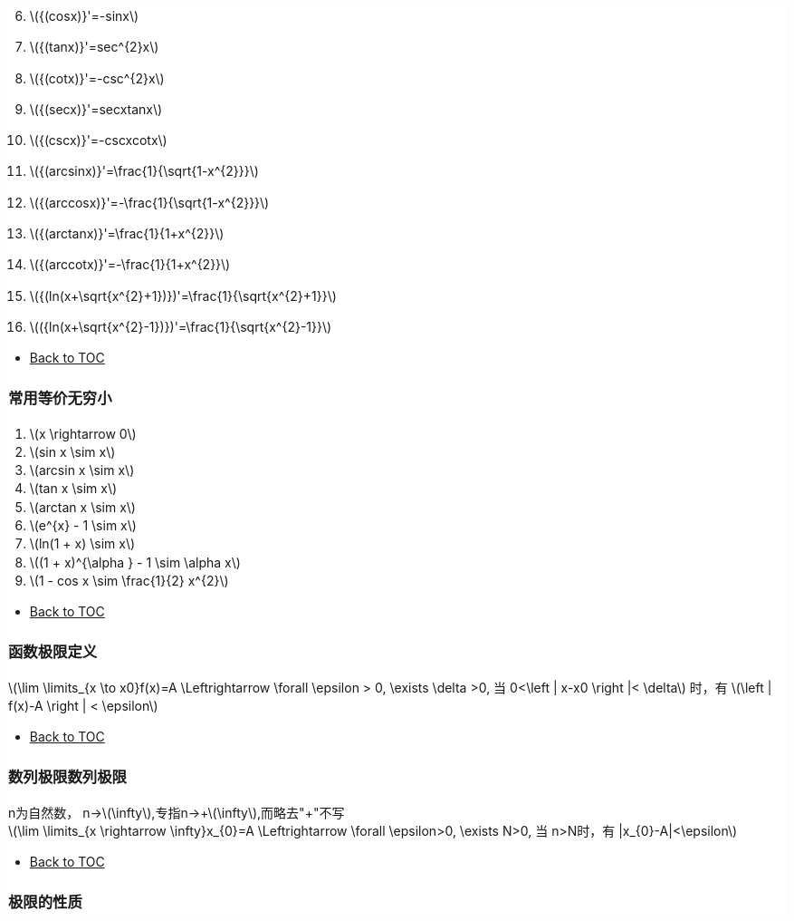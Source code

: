 6.  \\({(cosx)}'=-sinx\\)
    
7.  \\({(tanx)}'=sec^{2}x\\)
    
8.  \\({(cotx)}'=-csc^{2}x\\)
    
9.  \\({(secx)}'=secxtanx\\)
    
10.  \\({(cscx)}'=-cscxcotx\\)
    
11.  \\({(arcsinx)}'=\\frac{1}{\\sqrt{1-x^{2}}}\\)
    
12.  \\({(arccosx)}'=-\\frac{1}{\\sqrt{1-x^{2}}}\\)
    
13.  \\({(arctanx)}'=\\frac{1}{1+x^{2}}\\)
    
14.  \\({(arccotx)}'=-\\frac{1}{1+x^{2}}\\)
    
15.  \\({(ln(x+\\sqrt{x^{2}+1})})'=\\frac{1}{\\sqrt{x^{2}+1}}\\)
    
16.  \\(({ln(x+\\sqrt{x^{2}-1})})'=\\frac{1}{\\sqrt{x^{2}-1}}\\)
    

*   [Back to TOC](about:blank#%E8%80%83%E7%A0%94%E6%95%B0%E5%AD%A6%E5%85%AC%E5%BC%8F%E5%AE%9A%E7%90%86%E5%A4%A7%E6%80%BB%E7%BB%93)

### 常用等价无穷小

1.  \\(x \\rightarrow 0\\)
2.  \\(sin x \\sim x\\)
3.  \\(arcsin x \\sim x\\)
4.  \\(tan x \\sim x\\)
5.  \\(arctan x \\sim x\\)
6.  \\(e^{x} - 1 \\sim x\\)
7.  \\(ln(1 + x) \\sim x\\)
8.  \\((1 + x)^{\\alpha } - 1 \\sim \\alpha x\\)
9.  \\(1 - cos x \\sim \\frac{1}{2} x^{2}\\)

*   [Back to TOC](about:blank#%E8%80%83%E7%A0%94%E6%95%B0%E5%AD%A6%E5%85%AC%E5%BC%8F%E5%AE%9A%E7%90%86%E5%A4%A7%E6%80%BB%E7%BB%93)

### 函数极限定义

\\(\\lim \\limits\_{x \\to x0}f(x)=A \\Leftrightarrow \\forall \\epsilon > 0, \\exists \\delta >0, 当 0<\\left | x-x0 \\right |< \\delta\\) 时，有 \\(\\left | f(x)-A \\right | < \\epsilon\\)

*   [Back to TOC](about:blank#%E8%80%83%E7%A0%94%E6%95%B0%E5%AD%A6%E5%85%AC%E5%BC%8F%E5%AE%9A%E7%90%86%E5%A4%A7%E6%80%BB%E7%BB%93)

### 数列极限数列极限

n为自然数， n→\\(\\infty\\),专指n→+\\(\\infty\\),而略去"+"不写  
\\(\\lim \\limits\_{x \\rightarrow \\infty}x\_{0}=A \\Leftrightarrow \\forall \\epsilon>0, \\exists N>0, 当 n>N时，有 |x\_{0}-A|<\\epsilon\\)

*   [Back to TOC](about:blank#%E8%80%83%E7%A0%94%E6%95%B0%E5%AD%A6%E5%85%AC%E5%BC%8F%E5%AE%9A%E7%90%86%E5%A4%A7%E6%80%BB%E7%BB%93)

### 极限的性质
